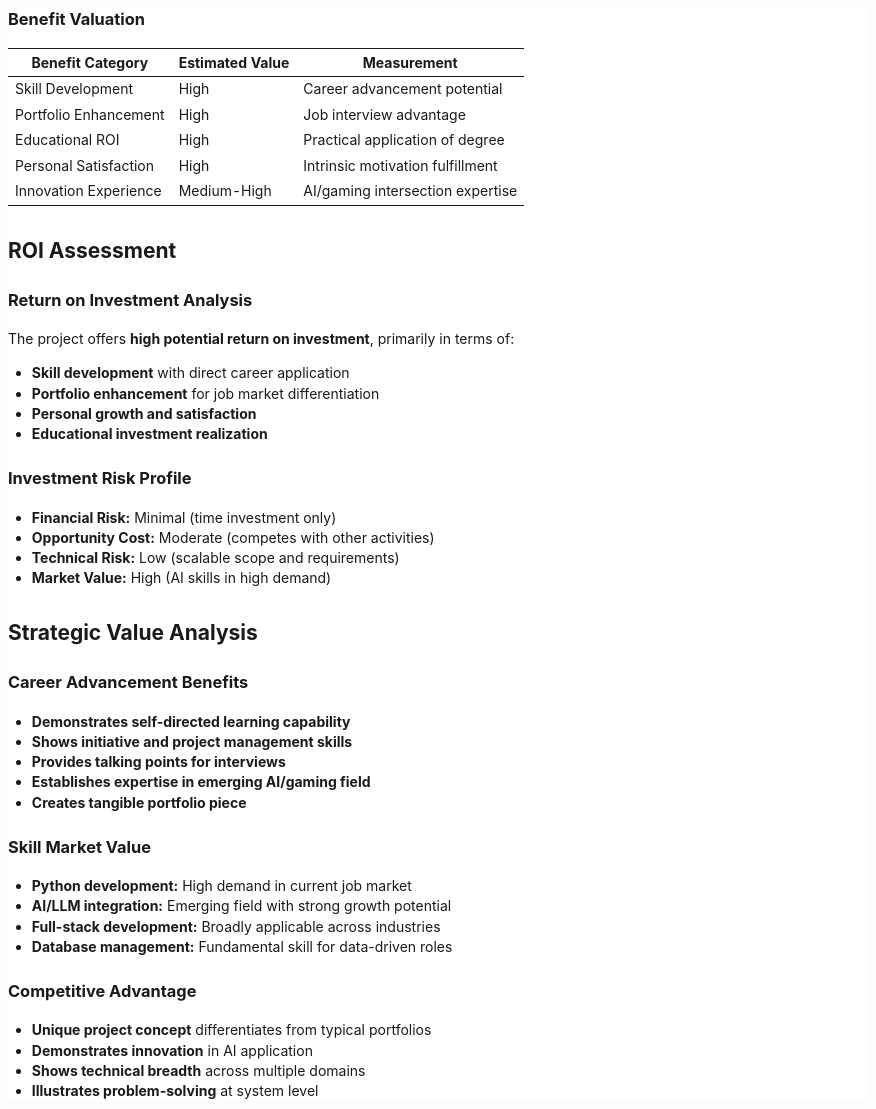 ### Benefit Valuation
| Benefit Category | Estimated Value | Measurement |
|------------------|-----------------|-------------|
| Skill Development | High | Career advancement potential |
| Portfolio Enhancement | High | Job interview advantage |
| Educational ROI | High | Practical application of degree |
| Personal Satisfaction | High | Intrinsic motivation fulfillment |
| Innovation Experience | Medium-High | AI/gaming intersection expertise |

## ROI Assessment

### Return on Investment Analysis
The project offers **high potential return on investment**, primarily in terms of:
- **Skill development** with direct career application
- **Portfolio enhancement** for job market differentiation  
- **Personal growth and satisfaction**
- **Educational investment realization**

### Investment Risk Profile
- **Financial Risk:** Minimal (time investment only)
- **Opportunity Cost:** Moderate (competes with other activities)
- **Technical Risk:** Low (scalable scope and requirements)
- **Market Value:** High (AI skills in high demand)

## Strategic Value Analysis

### Career Advancement Benefits
- **Demonstrates self-directed learning capability**
- **Shows initiative and project management skills**
- **Provides talking points for interviews**
- **Establishes expertise in emerging AI/gaming field**
- **Creates tangible portfolio piece**

### Skill Market Value
- **Python development:** High demand in current job market
- **AI/LLM integration:** Emerging field with strong growth potential
- **Full-stack development:** Broadly applicable across industries
- **Database management:** Fundamental skill for data-driven roles

### Competitive Advantage
- **Unique project concept** differentiates from typical portfolios
- **Demonstrates innovation** in AI application
- **Shows technical breadth** across multiple domains
- **Illustrates problem-solving** at system level
